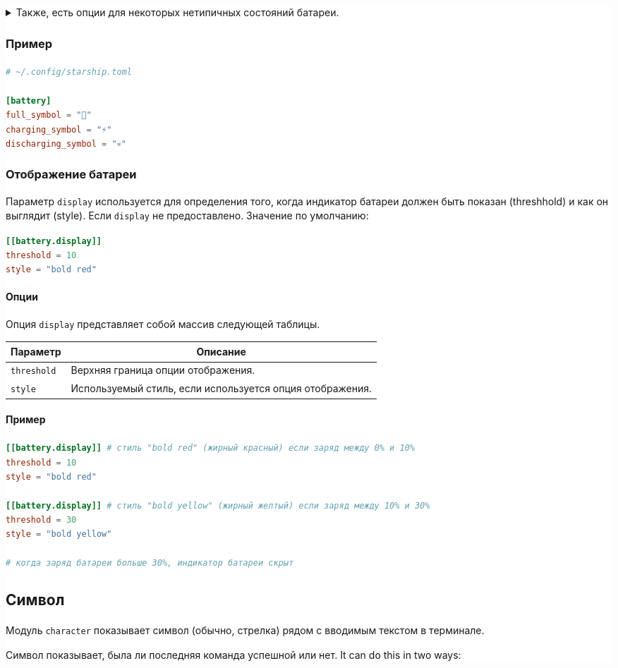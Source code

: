 <details><summary>Также, есть опции для некоторых нетипичных состояний батареи.</summary></details>

### Пример

```toml
# ~/.config/starship.toml

[battery]
full_symbol = "🔋"
charging_symbol = "⚡️"
discharging_symbol = "💀"
```

### Отображение батареи

Параметр `display` используется для определения того, когда индикатор батареи должен быть показан (threshhold) и как он выглядит (style). Если `display` не предоставлено. Значение по умолчанию:

```toml
[[battery.display]]
threshold = 10
style = "bold red"
```

#### Опции

Опция `display` представляет собой массив следующей таблицы.

| Параметр    | Описание                                                 |
| ----------- | -------------------------------------------------------- |
| `threshold` | Верхняя граница опции отображения.                       |
| `style`     | Используемый стиль, если используется опция отображения. |

#### Пример

```toml
[[battery.display]] # стиль "bold red" (жирный красный) если заряд между 0% и 10%
threshold = 10
style = "bold red"

[[battery.display]] # стиль "bold yellow" (жирный желтый) если заряд между 10% и 30%
threshold = 30
style = "bold yellow"

# когда заряд батареи больше 30%, индикатор батареи скрыт

```

## Символ

Модуль `character` показывает символ (обычно, стрелка) рядом с вводимым текстом в терминале.

Символ показывает, была ли последняя команда успешной или нет. It can do this in two ways:
